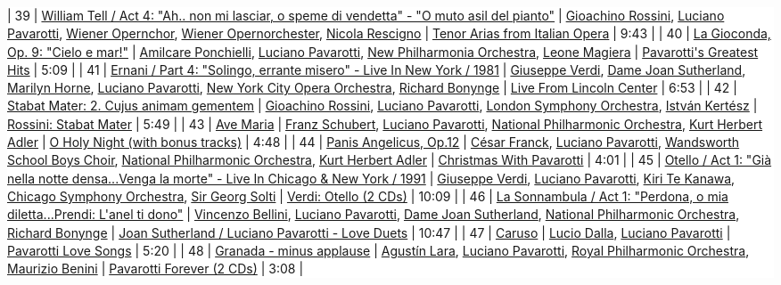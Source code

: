 | 39 | [William Tell / Act 4: "Ah.\. non mi lasciar, o speme di vendetta" \- "O muto asil del pianto"](https://open.spotify.com/track/2p075veDkaxNdK5LpUzSkZ) | [Gioachino Rossini](https://open.spotify.com/artist/0roWUeP7Ac4yK4VN6L2gF4), [Luciano Pavarotti](https://open.spotify.com/artist/0Y8KmFkKOgJybpVobn1onU), [Wiener Opernchor](https://open.spotify.com/artist/02Ifp0i8PDVh9ogYmcjHZ9), [Wiener Opernorchester](https://open.spotify.com/artist/4fx1PTtUDsq0WA0mDbPyDr), [Nicola Rescigno](https://open.spotify.com/artist/0q361GTlmwBoXupFQc0T8v) | [Tenor Arias from Italian Opera](https://open.spotify.com/album/78wYjYQvINU8FnBXE9cMap) | 9:43 |
| 40 | [La Gioconda, Op\. 9: "Cielo e mar!"](https://open.spotify.com/track/4fQei2CKNj5ELzfqGbbRAy) | [Amilcare Ponchielli](https://open.spotify.com/artist/088fpww3Ae4U9cMZv5O6m8), [Luciano Pavarotti](https://open.spotify.com/artist/0Y8KmFkKOgJybpVobn1onU), [New Philharmonia Orchestra](https://open.spotify.com/artist/11vpC3XmFb1LIP2ugl96lZ), [Leone Magiera](https://open.spotify.com/artist/6pJfC2TAxHXlBX5jejeK5O) | [Pavarotti's Greatest Hits](https://open.spotify.com/album/0dwF7qWwnhcMkbJMELD6hz) | 5:09 |
| 41 | [Ernani / Part 4: "Solingo, errante misero" \- Live In New York / 1981](https://open.spotify.com/track/0BnMCDj4uKAI1ziOicgxUV) | [Giuseppe Verdi](https://open.spotify.com/artist/1JOQXgYdQV2yfrhewqx96o), [Dame Joan Sutherland](https://open.spotify.com/artist/57ut70dPEUxC1dk83YY3hY), [Marilyn Horne](https://open.spotify.com/artist/2X1SZFqImVgl59tWagfjcl), [Luciano Pavarotti](https://open.spotify.com/artist/0Y8KmFkKOgJybpVobn1onU), [New York City Opera Orchestra](https://open.spotify.com/artist/0bAN0dtIZuTD3Jf3nZScD7), [Richard Bonynge](https://open.spotify.com/artist/6JAPOSeaWl61UBRKZYgAeZ) | [Live From Lincoln Center](https://open.spotify.com/album/26pbp9R2KNpCsUk9H14LGu) | 6:53 |
| 42 | [Stabat Mater: 2\. Cujus animam gementem](https://open.spotify.com/track/5sLt1JDRtUVpLMKw0W8Bof) | [Gioachino Rossini](https://open.spotify.com/artist/0roWUeP7Ac4yK4VN6L2gF4), [Luciano Pavarotti](https://open.spotify.com/artist/0Y8KmFkKOgJybpVobn1onU), [London Symphony Orchestra](https://open.spotify.com/artist/5yxyJsFanEAuwSM5kOuZKc), [István Kertész](https://open.spotify.com/artist/6QcRHYSvrGdLCS5L7SV4WL) | [Rossini: Stabat Mater](https://open.spotify.com/album/1vnudhI0Kkm0KBhjswcYSN) | 5:49 |
| 43 | [Ave Maria](https://open.spotify.com/track/2lNhZZtx49HQ5pPcmFomKT) | [Franz Schubert](https://open.spotify.com/artist/2p0UyoPfYfI76PCStuXfOP), [Luciano Pavarotti](https://open.spotify.com/artist/0Y8KmFkKOgJybpVobn1onU), [National Philharmonic Orchestra](https://open.spotify.com/artist/2Ek1WGW7WeyDoxsZiu0AAd), [Kurt Herbert Adler](https://open.spotify.com/artist/6hiFukbNj4yzxTtQ2CrUFP) | [O Holy Night \(with bonus tracks\)](https://open.spotify.com/album/4jOnDlSX6J1sHxxO61S2qS) | 4:48 |
| 44 | [Panis Angelicus, Op.12](https://open.spotify.com/track/7a9yvQVa4fVMgP00vt2SG3) | [César Franck](https://open.spotify.com/artist/1C3sffOOvQNUwg4YIsvKqy), [Luciano Pavarotti](https://open.spotify.com/artist/0Y8KmFkKOgJybpVobn1onU), [Wandsworth School Boys Choir](https://open.spotify.com/artist/3Al8lu5X4j3QY40s4OIawp), [National Philharmonic Orchestra](https://open.spotify.com/artist/2Ek1WGW7WeyDoxsZiu0AAd), [Kurt Herbert Adler](https://open.spotify.com/artist/6hiFukbNj4yzxTtQ2CrUFP) | [Christmas With Pavarotti](https://open.spotify.com/album/0gltks8rRjkjEtfyxuOrBK) | 4:01 |
| 45 | [Otello / Act 1: "Già nella notte densa...Venga la morte" \- Live In Chicago & New York / 1991](https://open.spotify.com/track/5U3NboBBsJsZRkuDMKNXn7) | [Giuseppe Verdi](https://open.spotify.com/artist/1JOQXgYdQV2yfrhewqx96o), [Luciano Pavarotti](https://open.spotify.com/artist/0Y8KmFkKOgJybpVobn1onU), [Kiri Te Kanawa](https://open.spotify.com/artist/3fcsflK8xu26XH4OYTcm5T), [Chicago Symphony Orchestra](https://open.spotify.com/artist/6TD08jYeuN128P2MZTbc8E), [Sir Georg Solti](https://open.spotify.com/artist/0dicUFoK5LIbqu6OoHu8VH) | [Verdi: Otello \(2 CDs\)](https://open.spotify.com/album/6klv5OR2X1BmcVOpouI6JR) | 10:09 |
| 46 | [La Sonnambula / Act 1: "Perdona, o mia diletta...Prendi: L'anel ti dono"](https://open.spotify.com/track/5DiGjDoaAdIMms6EBczQcR) | [Vincenzo Bellini](https://open.spotify.com/artist/6AphpMkKDU4I3Z6XaGu1UV), [Luciano Pavarotti](https://open.spotify.com/artist/0Y8KmFkKOgJybpVobn1onU), [Dame Joan Sutherland](https://open.spotify.com/artist/57ut70dPEUxC1dk83YY3hY), [National Philharmonic Orchestra](https://open.spotify.com/artist/2Ek1WGW7WeyDoxsZiu0AAd), [Richard Bonynge](https://open.spotify.com/artist/6JAPOSeaWl61UBRKZYgAeZ) | [Joan Sutherland / Luciano Pavarotti \- Love Duets](https://open.spotify.com/album/6POyPDgP7HpLeaCjVzxcer) | 10:47 |
| 47 | [Caruso](https://open.spotify.com/track/4BzU0yhepl7P3slDfpNFtz) | [Lucio Dalla](https://open.spotify.com/artist/25MkkfEousyfp2eyh38FUl), [Luciano Pavarotti](https://open.spotify.com/artist/0Y8KmFkKOgJybpVobn1onU) | [Pavarotti Love Songs](https://open.spotify.com/album/7s2tx6dUPM2kGDarmeEmB4) | 5:20 |
| 48 | [Granada \- minus applause](https://open.spotify.com/track/1v1mJERFbmGU7Nb91gcCtz) | [Agustín Lara](https://open.spotify.com/artist/3ihXVyWYDuTBVpEDrr1Lop), [Luciano Pavarotti](https://open.spotify.com/artist/0Y8KmFkKOgJybpVobn1onU), [Royal Philharmonic Orchestra](https://open.spotify.com/artist/0MvSBMGRQJY3mRwIbJsqF1), [Maurizio Benini](https://open.spotify.com/artist/0b3DVt2aPHF1nu3QBxH230) | [Pavarotti Forever \(2 CDs\)](https://open.spotify.com/album/6L7McXYWeIKeA3TO4F0MYT) | 3:08 |